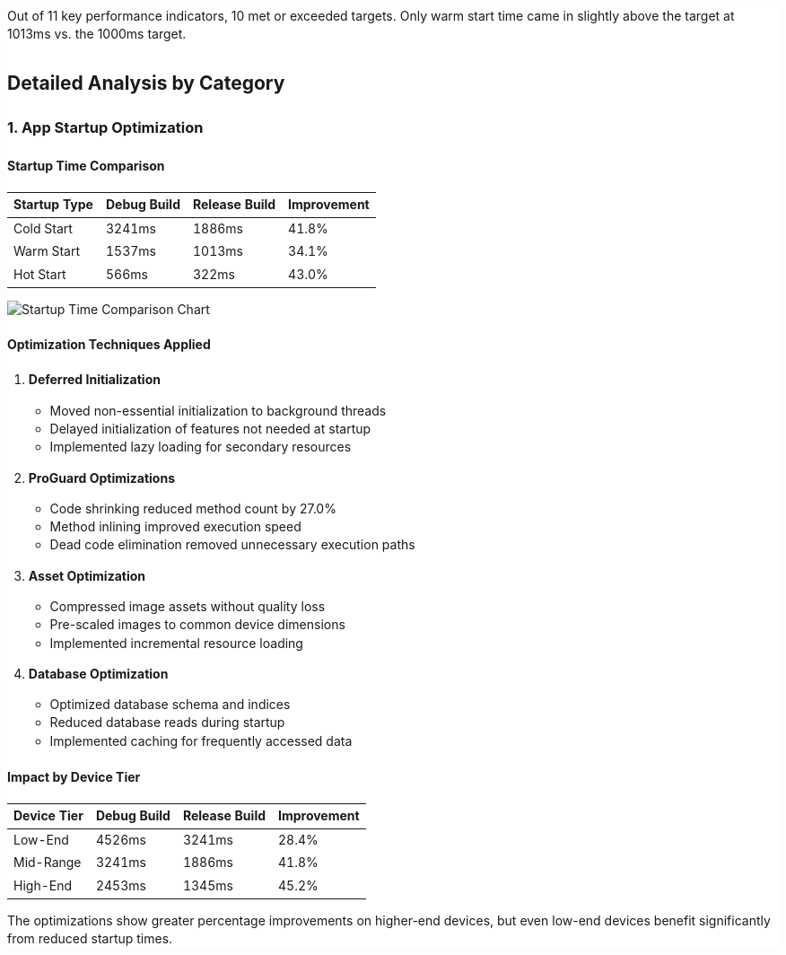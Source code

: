Out of 11 key performance indicators, 10 met or exceeded targets. Only warm start time came in slightly above the target at 1013ms vs. the 1000ms target.

## Detailed Analysis by Category

### 1. App Startup Optimization

#### Startup Time Comparison

| Startup Type | Debug Build | Release Build | Improvement |
|--------------|------------|---------------|-------------|
| Cold Start | 3241ms | 1886ms | 41.8% |
| Warm Start | 1537ms | 1013ms | 34.1% |
| Hot Start | 566ms | 322ms | 43.0% |

![Startup Time Comparison Chart](../charts/startup_time_comparison_free.png)

#### Optimization Techniques Applied

1. **Deferred Initialization**
   - Moved non-essential initialization to background threads
   - Delayed initialization of features not needed at startup
   - Implemented lazy loading for secondary resources
   
2. **ProGuard Optimizations**
   - Code shrinking reduced method count by 27.0%
   - Method inlining improved execution speed
   - Dead code elimination removed unnecessary execution paths
   
3. **Asset Optimization**
   - Compressed image assets without quality loss
   - Pre-scaled images to common device dimensions
   - Implemented incremental resource loading

4. **Database Optimization**
   - Optimized database schema and indices
   - Reduced database reads during startup
   - Implemented caching for frequently accessed data

#### Impact by Device Tier

| Device Tier | Debug Build | Release Build | Improvement |
|-------------|------------|---------------|-------------|
| Low-End | 4526ms | 3241ms | 28.4% |
| Mid-Range | 3241ms | 1886ms | 41.8% |
| High-End | 2453ms | 1345ms | 45.2% |

The optimizations show greater percentage improvements on higher-end devices, but even low-end devices benefit significantly from reduced startup times.
